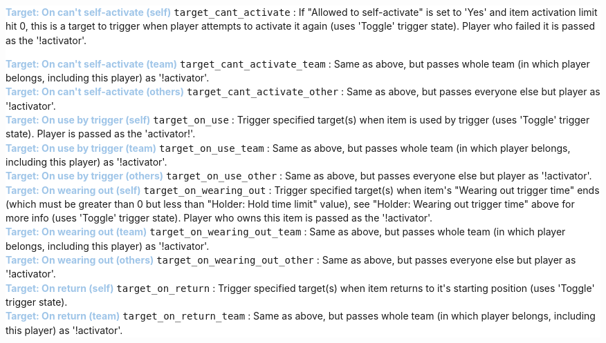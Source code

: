 <span style="color:#9fc5e8;"><b>Target: On can't self-activate (self)</b></span> <kbd  class="tooltip" data-tooltip="string">target_cant_activate</kbd> :
If "Allowed to self-activate" is set to 'Yes' and item activation limit hit 0, this is a target to trigger when player attempts to activate it again (uses 'Toggle' trigger state). Player who failed it is passed as the '!activator'.
</div>
<div class="entityentry" markdown="1">
<span style="color:#9fc5e8;"><b>Target: On can't self-activate (team)</b></span> <kbd  class="tooltip" data-tooltip="string">target_cant_activate_team</kbd> :
Same as above, but passes whole team (in which player belongs, including this player) as '!activator'.
</div>
<div class="entityentry" markdown="1">
<span style="color:#9fc5e8;"><b>Target: On can't self-activate (others)</b></span> <kbd  class="tooltip" data-tooltip="string">target_cant_activate_other</kbd> :
Same as above, but passes everyone else but player as '!activator'.
</div>
<div class="entityentry" markdown="1">
<span style="color:#9fc5e8;"><b>Target: On use by trigger (self)</b></span> <kbd  class="tooltip" data-tooltip="string">target_on_use</kbd> :
Trigger specified target(s) when item is used by trigger (uses 'Toggle' trigger state). Player is passed as the 'activator!'.
</div>
<div class="entityentry" markdown="1">
<span style="color:#9fc5e8;"><b>Target: On use by trigger (team)</b></span> <kbd  class="tooltip" data-tooltip="string">target_on_use_team</kbd> :
Same as above, but passes whole team (in which player belongs, including this player) as '!activator'.
</div>
<div class="entityentry" markdown="1">
<span style="color:#9fc5e8;"><b>Target: On use by trigger (others)</b></span> <kbd  class="tooltip" data-tooltip="string">target_on_use_other</kbd> :
Same as above, but passes everyone else but player as '!activator'.
</div>
<div class="entityentry" markdown="1">
<span style="color:#9fc5e8;"><b>Target: On wearing out (self)</b></span> <kbd  class="tooltip" data-tooltip="string">target_on_wearing_out</kbd> :
Trigger specified target(s) when item's "Wearing out trigger time" ends (which must be greater than 0 but less than "Holder: Hold time limit" value), see "Holder: Wearing out trigger time" above for more info (uses 'Toggle' trigger state). Player who owns this item is passed as the '!activator'.
</div>
<div class="entityentry" markdown="1">
<span style="color:#9fc5e8;"><b>Target: On wearing out (team)</b></span> <kbd  class="tooltip" data-tooltip="string">target_on_wearing_out_team</kbd> :
Same as above, but passes whole team (in which player belongs, including this player) as '!activator'.
</div>
<div class="entityentry" markdown="1">
<span style="color:#9fc5e8;"><b>Target: On wearing out (others)</b></span> <kbd  class="tooltip" data-tooltip="string">target_on_wearing_out_other</kbd> :
Same as above, but passes everyone else but player as '!activator'.
</div>
<div class="entityentry" markdown="1">
<span style="color:#9fc5e8;"><b>Target: On return (self)</b></span> <kbd  class="tooltip" data-tooltip="string">target_on_return</kbd> :
Trigger specified target(s) when item returns to it's starting position (uses 'Toggle' trigger state).
</div>
<div class="entityentry" markdown="1">
<span style="color:#9fc5e8;"><b>Target: On return (team)</b></span> <kbd  class="tooltip" data-tooltip="string">target_on_return_team</kbd> :
Same as above, but passes whole team (in which player belongs, including this player) as '!activator'.
</div>
